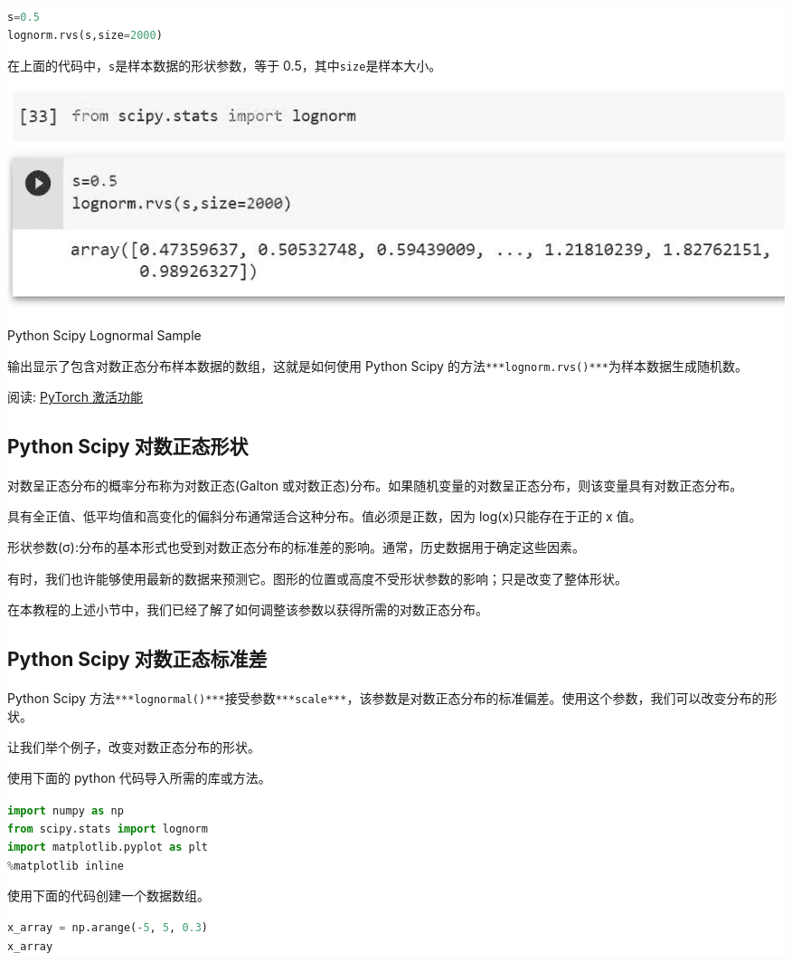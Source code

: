 ```py
s=0.5
lognorm.rvs(s,size=2000)
```

在上面的代码中，`s`是样本数据的形状参数，等于 0.5，其中`size`是样本大小。

![Python Scipy Lognormal Sample](img/1d7217b0a15d1f170fe365fc26fc1c85.png "Python Scipy Lognormal Sample")

Python Scipy Lognormal Sample

输出显示了包含对数正态分布样本数据的数组，这就是如何使用 Python Scipy 的方法`***lognorm.rvs()***`为样本数据生成随机数。

阅读: [PyTorch 激活功能](https://pythonguides.com/pytorch-activation-function/)

## Python Scipy 对数正态形状

对数呈正态分布的概率分布称为对数正态(Galton 或对数正态)分布。如果随机变量的对数呈正态分布，则该变量具有对数正态分布。

具有全正值、低平均值和高变化的偏斜分布通常适合这种分布。值必须是正数，因为 log(x)只能存在于正的 x 值。

形状参数(σ):分布的基本形式也受到对数正态分布的标准差的影响。通常，历史数据用于确定这些因素。

有时，我们也许能够使用最新的数据来预测它。图形的位置或高度不受形状参数的影响；只是改变了整体形状。

在本教程的上述小节中，我们已经了解了如何调整该参数以获得所需的对数正态分布。

## Python Scipy 对数正态标准差

Python Scipy 方法`***lognormal()***`接受参数`***scale***`，该参数是对数正态分布的标准偏差。使用这个参数，我们可以改变分布的形状。

让我们举个例子，改变对数正态分布的形状。

使用下面的 python 代码导入所需的库或方法。

```py
import numpy as np
from scipy.stats import lognorm
import matplotlib.pyplot as plt
%matplotlib inline
```

使用下面的代码创建一个数据数组。

```py
x_array = np.arange(-5, 5, 0.3)
x_array
```
